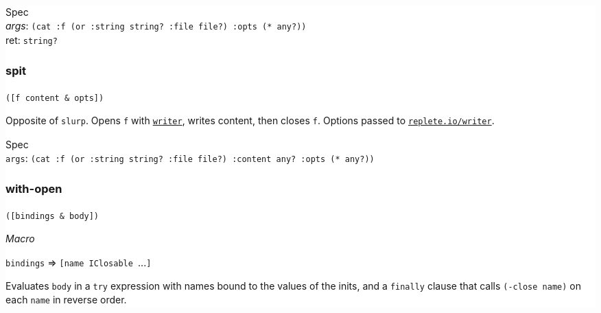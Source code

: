 Spec<br/>
 _args_: `(cat :f (or :string string? :file file?) :opts (* any?))`<br/>
 ret: `string?`

### <a name="spit"></a>spit
`([f content & opts])`

  Opposite of `slurp`.  Opens `f` with [`writer`](replete-io.html#writer), writes content, then
  closes `f`. Options passed to [`replete.io/writer`](replete-io.html#writer).

Spec<br/>
 `args`: `(cat :f (or :string string? :file file?) :content any? :opts (* any?))`
  
### <a name="with-open"></a>with-open
`([bindings & body])`

_Macro_

  `bindings` => `[name IClosable `...`]`

  Evaluates `body` in a `try` expression with names bound to the values
  of the inits, and a `finally` clause that calls `(-close name)` on each
  `name` in reverse order.
